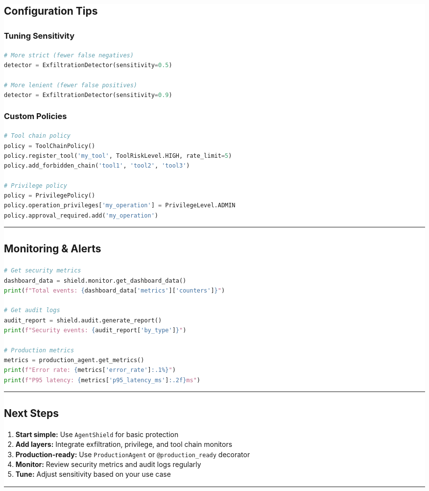 
## Configuration Tips

### Tuning Sensitivity

```python
# More strict (fewer false negatives)
detector = ExfiltrationDetector(sensitivity=0.5)

# More lenient (fewer false positives)
detector = ExfiltrationDetector(sensitivity=0.9)
```

### Custom Policies

```python
# Tool chain policy
policy = ToolChainPolicy()
policy.register_tool('my_tool', ToolRiskLevel.HIGH, rate_limit=5)
policy.add_forbidden_chain('tool1', 'tool2', 'tool3')

# Privilege policy
policy = PrivilegePolicy()
policy.operation_privileges['my_operation'] = PrivilegeLevel.ADMIN
policy.approval_required.add('my_operation')
```

---

## Monitoring & Alerts

```python
# Get security metrics
dashboard_data = shield.monitor.get_dashboard_data()
print(f"Total events: {dashboard_data['metrics']['counters']}")

# Get audit logs
audit_report = shield.audit.generate_report()
print(f"Security events: {audit_report['by_type']}")

# Production metrics
metrics = production_agent.get_metrics()
print(f"Error rate: {metrics['error_rate']:.1%}")
print(f"P95 latency: {metrics['p95_latency_ms']:.2f}ms")
```

---

## Next Steps

1. **Start simple:** Use `AgentShield` for basic protection
2. **Add layers:** Integrate exfiltration, privilege, and tool chain monitors
3. **Production-ready:** Use `ProductionAgent` or `@production_ready` decorator
4. **Monitor:** Review security metrics and audit logs regularly
5. **Tune:** Adjust sensitivity based on your use case

---